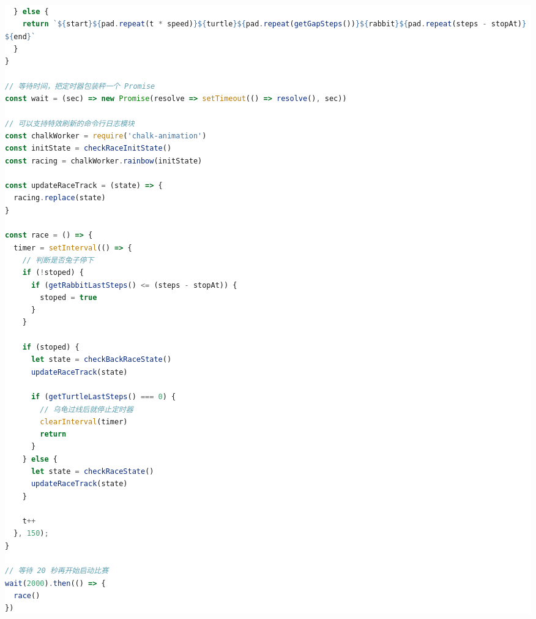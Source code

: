 ```javascript
  } else {
    return `${start}${pad.repeat(t * speed)}${turtle}${pad.repeat(getGapSteps())}${rabbit}${pad.repeat(steps - stopAt)}${end}`
  }
}

// 等待时间，把定时器包装秤一个 Promise
const wait = (sec) => new Promise(resolve => setTimeout(() => resolve(), sec))

// 可以支持特效刷新的命令行日志模块
const chalkWorker = require('chalk-animation')
const initState = checkRaceInitState()
const racing = chalkWorker.rainbow(initState)

const updateRaceTrack = (state) => {
  racing.replace(state)
}

const race = () => {
  timer = setInterval(() => {
    // 判断是否兔子停下
    if (!stoped) {
      if (getRabbitLastSteps() <= (steps - stopAt)) {
        stoped = true
      }
    }

    if (stoped) {
      let state = checkBackRaceState()
      updateRaceTrack(state)

      if (getTurtleLastSteps() === 0) {
        // 乌龟过线后就停止定时器
        clearInterval(timer)
        return
      }
    } else {
      let state = checkRaceState()
      updateRaceTrack(state)
    }
    
    t++
  }, 150); 
}

// 等待 20 秒再开始启动比赛
wait(2000).then(() => {
  race()
})
```
